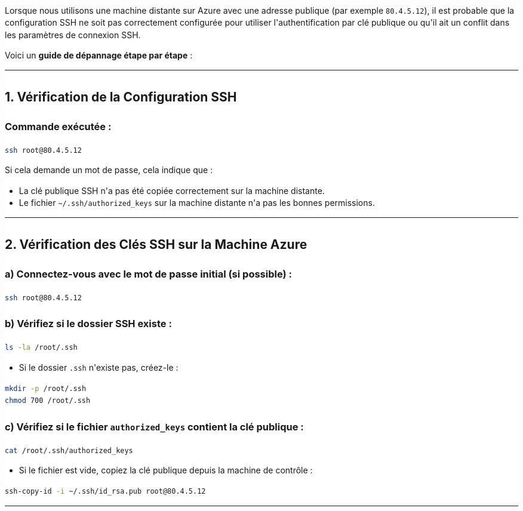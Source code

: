 




Lorsque nous utilisons une machine distante sur Azure avec une adresse publique (par exemple `80.4.5.12`), 
il est probable que la configuration SSH ne soit pas correctement configurée pour utiliser l'authentification 
par clé publique ou qu'il ait un conflit dans les paramètres de connexion SSH.

Voici un **guide de dépannage étape par étape** :

---

## 1. **Vérification de la Configuration SSH**

### Commande exécutée :
```bash
ssh root@80.4.5.12
```
Si cela demande un mot de passe, cela indique que :
- La clé publique SSH n'a pas été copiée correctement sur la machine distante.
- Le fichier `~/.ssh/authorized_keys` sur la machine distante n'a pas les bonnes permissions.

---

## 2. **Vérification des Clés SSH sur la Machine Azure**

### a) Connectez-vous avec le mot de passe initial (si possible) :
```bash
ssh root@80.4.5.12
```

### b) Vérifiez si le dossier SSH existe :
```bash
ls -la /root/.ssh
```
- Si le dossier `.ssh` n'existe pas, créez-le :
```bash
mkdir -p /root/.ssh
chmod 700 /root/.ssh
```

### c) Vérifiez si le fichier `authorized_keys` contient la clé publique :
```bash
cat /root/.ssh/authorized_keys
```
- Si le fichier est vide, copiez la clé publique depuis la machine de contrôle :
```bash
ssh-copy-id -i ~/.ssh/id_rsa.pub root@80.4.5.12
```

---